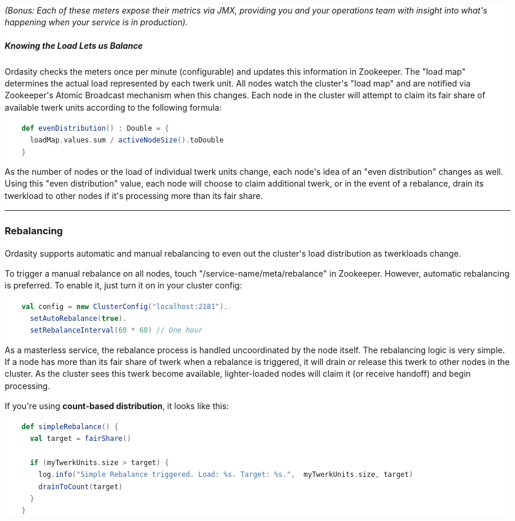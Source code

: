 *(Bonus: Each of these meters expose their metrics via JMX, providing you and your operations team with insight into what's happening when your service is in production).*

##### Knowing the Load Lets us Balance
Ordasity checks the meters once per minute (configurable) and updates this information in Zookeeper. The "load map" determines the actual load represented by each twerk unit. All nodes watch the cluster's "load map" and are notified via Zookeeper's Atomic Broadcast mechanism when this changes. Each node in the cluster will attempt to claim its fair share of available twerk units according to the following formula:

```scala
    def evenDistribution() : Double = {
      loadMap.values.sum / activeNodeSize().toDouble
    }
```

As the number of nodes or the load of individual twerk units change, each node's idea of an "even distribution" changes as well. Using this "even distribution" value, each node will choose to claim additional twerk, or in the event of a rebalance, drain its twerkload to other nodes if it's processing more than its fair share.

---

### Rebalancing

Ordasity supports automatic and manual rebalancing to even out the cluster's load distribution as twerkloads change.

To trigger a manual rebalance on all nodes, touch "/service-name/meta/rebalance" in Zookeeper. However, automatic rebalancing is preferred. To enable it, just turn it on in your cluster config:

```scala
    val config = new ClusterConfig("localhost:2181").
      setAutoRebalance(true).
      setRebalanceInterval(60 * 60) // One hour
```

As a masterless service, the rebalance process is handled uncoordinated by the node itself. The rebalancing logic is very simple. If a node has more than its fair share of twerk when a rebalance is triggered, it will drain or release this twerk to other nodes in the cluster. As the cluster sees this twerk become available, lighter-loaded nodes will claim it (or receive handoff) and begin processing.

If you're using **count-based distribution**, it looks like this:

```scala
    def simpleRebalance() {
      val target = fairShare()

      if (myTwerkUnits.size > target) {
        log.info("Simple Rebalance triggered. Load: %s. Target: %s.",  myTwerkUnits.size, target)
        drainToCount(target)
      }
    }
```
